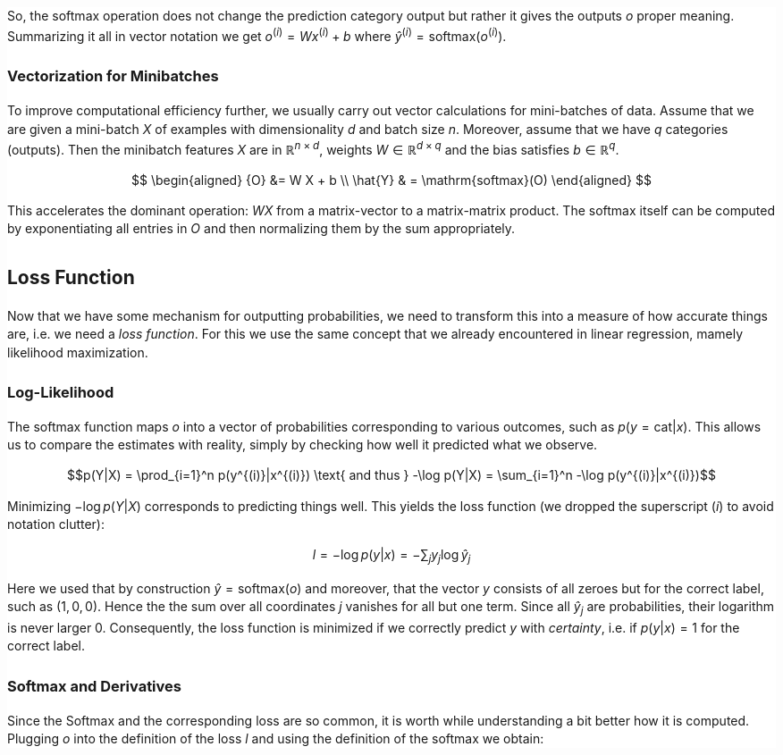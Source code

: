 So, the softmax operation does not change the prediction category output but rather it gives the outputs $o$ proper meaning. Summarizing it all in vector notation we get ${o}^{(i)} = W {x}^{(i)} + {b}$ where ${\hat{y}}^{(i)} = \mathrm{softmax}({o}^{(i)})$.


### Vectorization for Minibatches

To improve computational efficiency further, we usually carry out vector calculations for mini-batches of data. Assume that we are given a mini-batch $X$ of examples with dimensionality $d$ and batch size $n$. Moreover, assume that we have $q$ categories (outputs). Then the minibatch features $X$ are in $\mathbb{R}^{n \times d}$, weights $W \in \mathbb{R}^{d \times q}$ and the bias satisfies $b \in \mathbb{R}^q$. 

$$
\begin{aligned}
{O} &= W X + b \\
\hat{Y} & = \mathrm{softmax}(O)
\end{aligned}
$$

This accelerates the dominant operation: $W X$ from a matrix-vector to a matrix-matrix product. The softmax itself can be computed by exponentiating all entries in $O$ and then normalizing them by the sum appropriately. 

## Loss Function

Now that we have some mechanism for outputting probabilities, we need to transform this into a measure of how accurate things are, i.e. we need a *loss function*. For this we use the same concept that we already encountered in linear regression, mamely likelihood maximization. 

### Log-Likelihood

The softmax function maps $o$ into a vector of probabilities corresponding to various outcomes, such as $p(y=\mathrm{cat}|x)$. This allows us to compare the estimates with reality, simply by checking how well it predicted what we observe. 

$$p(Y|X) = \prod_{i=1}^n p(y^{(i)}|x^{(i)})
\text{ and thus }
-\log p(Y|X) = \sum_{i=1}^n -\log p(y^{(i)}|x^{(i)})$$

Minimizing $-\log p(Y|X)$ corresponds to predicting things well. This yields the loss function (we dropped the superscript $(i)$ to avoid notation clutter):

$$l = -\log p(y|x) = - \sum_j y_j \log \hat{y}_j$$

Here we used that by construction $\hat{y} = \mathrm{softmax}(o)$ and moreover, that the vector $y$ consists of all zeroes but for the correct label, such as $(1, 0, 0)$. Hence the the sum over all coordinates $j$ vanishes for all but one term. Since all $\hat{y}_j$ are probabilities, their logarithm is never larger $0$. Consequently, the loss function is minimized if we correctly predict $y$ with *certainty*, i.e. if $p(y|x) = 1$ for the correct label. 

### Softmax and Derivatives

Since the Softmax and the corresponding loss are so common, it is worth while understanding a bit better how it is computed. Plugging $o$ into the definition of the loss $l$ and using the definition of the softmax we obtain:
